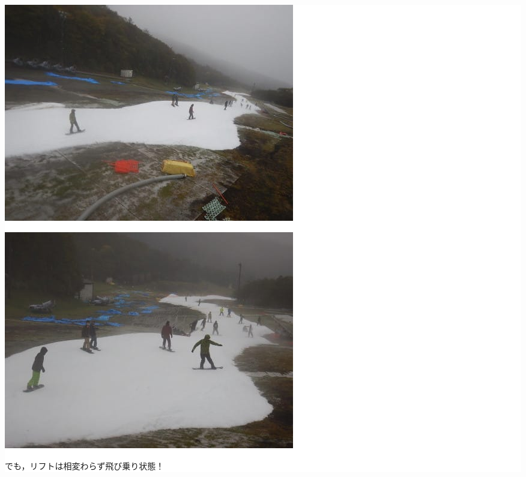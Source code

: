 ![3a2c8f408e62251878a6a06206e99b16.jpg](images/3a2c8f408e62251878a6a06206e99b16.jpg)









![aaa13ba23411e9f2d89cd56dd212548d.jpg](images/aaa13ba23411e9f2d89cd56dd212548d.jpg)




でも，リフトは相変わらず飛び乗り状態！



